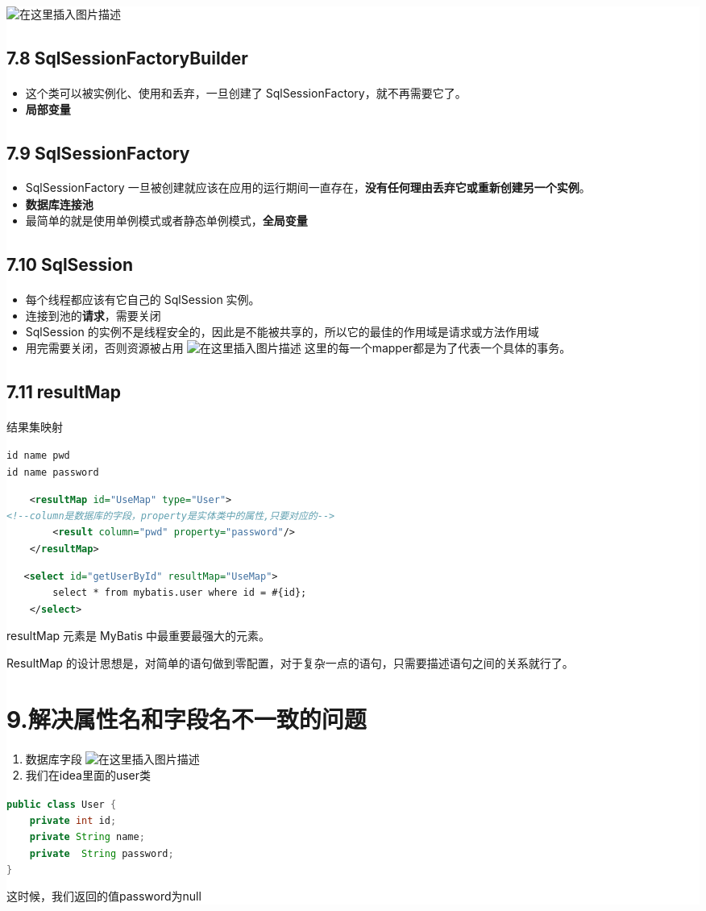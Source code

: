 ![在这里插入图片描述](https://img-blog.csdnimg.cn/80e5246f2ec540e19a0f0855b49db823.png?x-oss-process=image/watermark,type_ZHJvaWRzYW5zZmFsbGJhY2s,shadow_50,text_Q1NETiBAc3BlY2lhbHdpbmU=,size_20,color_FFFFFF,t_70,g_se,x_16)
## 7.8 SqlSessionFactoryBuilder
- 这个类可以被实例化、使用和丢弃，一旦创建了 SqlSessionFactory，就不再需要它了。
- **局部变量**
## 7.9 SqlSessionFactory
- SqlSessionFactory 一旦被创建就应该在应用的运行期间一直存在，**没有任何理由丢弃它或重新创建另一个实例**。 
- **数据库连接池**
- 最简单的就是使用单例模式或者静态单例模式，**全局变量**
## 7.10 SqlSession
- 每个线程都应该有它自己的 SqlSession 实例。
- 连接到池的**请求**，需要关闭
- SqlSession 的实例不是线程安全的，因此是不能被共享的，所以它的最佳的作用域是请求或方法作用域
- 用完需要关闭，否则资源被占用
![在这里插入图片描述](https://img-blog.csdnimg.cn/c3a022c7392b43168f8bb1613f772d58.png?x-oss-process=image/watermark,type_ZHJvaWRzYW5zZmFsbGJhY2s,shadow_50,text_Q1NETiBAc3BlY2lhbHdpbmU=,size_20,color_FFFFFF,t_70,g_se,x_16)
这里的每一个mapper都是为了代表一个具体的事务。


## 7.11 resultMap
结果集映射
```c
id name pwd
id name password
```

```xml
    <resultMap id="UseMap" type="User">
<!--column是数据库的字段，property是实体类中的属性,只要对应的-->
        <result column="pwd" property="password"/>
    </resultMap>
```
```xml
   <select id="getUserById" resultMap="UseMap">
        select * from mybatis.user where id = #{id};
    </select>
```
resultMap 元素是 MyBatis 中最重要最强大的元素。

ResultMap 的设计思想是，对简单的语句做到零配置，对于复杂一点的语句，只需要描述语句之间的关系就行了。

# 9.解决属性名和字段名不一致的问题
1. 数据库字段
![在这里插入图片描述](https://img-blog.csdnimg.cn/e709872968f143c6a8413d2dc47078cc.png)
2. 我们在idea里面的user类

```java
public class User {
    private int id;
    private String name;
    private  String password;
}
```
这时候，我们返回的值password为null
